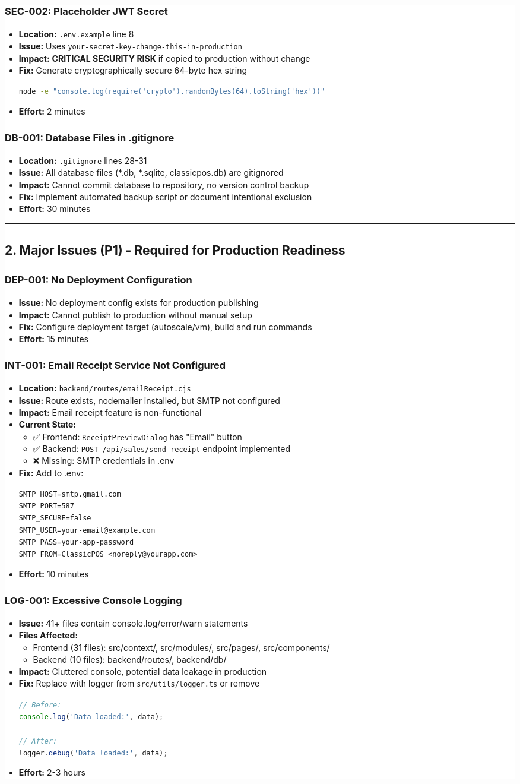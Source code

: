 ### SEC-002: Placeholder JWT Secret
- **Location:** `.env.example` line 8
- **Issue:** Uses `your-secret-key-change-this-in-production`
- **Impact:** **CRITICAL SECURITY RISK** if copied to production without change
- **Fix:** Generate cryptographically secure 64-byte hex string
  ```bash
  node -e "console.log(require('crypto').randomBytes(64).toString('hex'))"
  ```
- **Effort:** 2 minutes

### DB-001: Database Files in .gitignore
- **Location:** `.gitignore` lines 28-31
- **Issue:** All database files (*.db, *.sqlite, classicpos.db) are gitignored
- **Impact:** Cannot commit database to repository, no version control backup
- **Fix:** Implement automated backup script or document intentional exclusion
- **Effort:** 30 minutes

---

## 2. Major Issues (P1) - Required for Production Readiness

### DEP-001: No Deployment Configuration
- **Issue:** No deployment config exists for production publishing
- **Impact:** Cannot publish to production without manual setup
- **Fix:** Configure deployment target (autoscale/vm), build and run commands
- **Effort:** 15 minutes

### INT-001: Email Receipt Service Not Configured
- **Location:** `backend/routes/emailReceipt.cjs`
- **Issue:** Route exists, nodemailer installed, but SMTP not configured
- **Impact:** Email receipt feature is non-functional
- **Current State:**
  - ✅ Frontend: `ReceiptPreviewDialog` has "Email" button
  - ✅ Backend: `POST /api/sales/send-receipt` endpoint implemented
  - ❌ Missing: SMTP credentials in .env
- **Fix:** Add to .env:
  ```env
  SMTP_HOST=smtp.gmail.com
  SMTP_PORT=587
  SMTP_SECURE=false
  SMTP_USER=your-email@example.com
  SMTP_PASS=your-app-password
  SMTP_FROM=ClassicPOS <noreply@yourapp.com>
  ```
- **Effort:** 10 minutes

### LOG-001: Excessive Console Logging
- **Issue:** 41+ files contain console.log/error/warn statements
- **Files Affected:**
  - Frontend (31 files): src/context/, src/modules/, src/pages/, src/components/
  - Backend (10 files): backend/routes/, backend/db/
- **Impact:** Cluttered console, potential data leakage in production
- **Fix:** Replace with logger from `src/utils/logger.ts` or remove
  ```typescript
  // Before:
  console.log('Data loaded:', data);
  
  // After:
  logger.debug('Data loaded:', data);
  ```
- **Effort:** 2-3 hours
